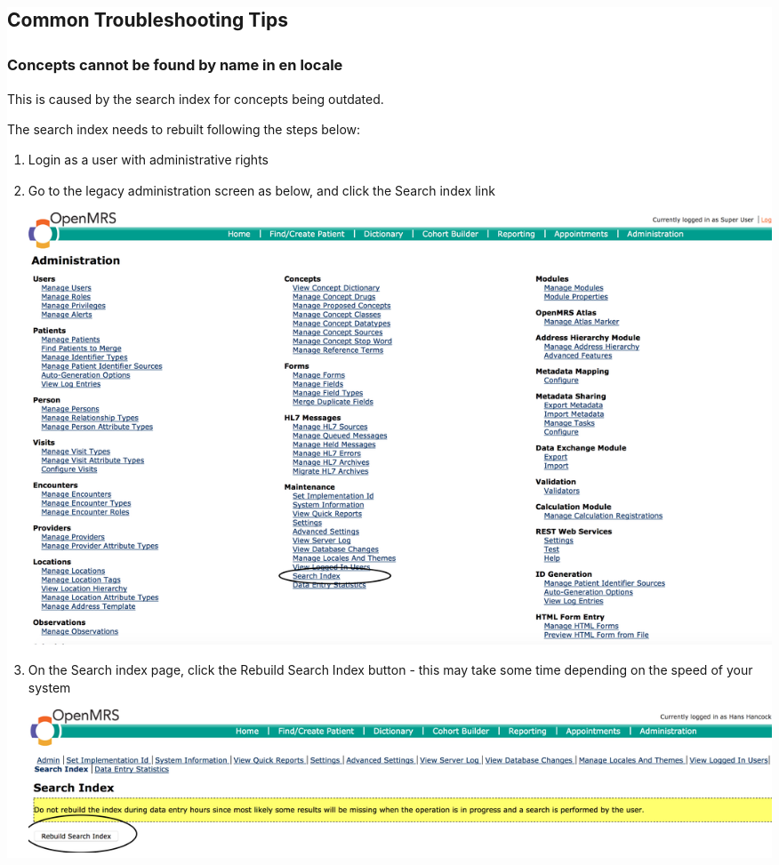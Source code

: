 ## Common Troubleshooting Tips

### Concepts cannot be found by name in en locale

This is caused by the search index for concepts being outdated.

The search index needs to rebuilt following the steps below:

1. Login as a user with administrative rights 
2. Go to the legacy administration screen as below, and click the Search index link

   ![Search Index Link](../.gitbook/assets/search_index_link.png)

3. On the Search index page, click the Rebuild Search Index button - this may take some time depending on the speed of your system 

   ![Rebild Search Index](../.gitbook/assets/rebuild_search_index_button.png)
